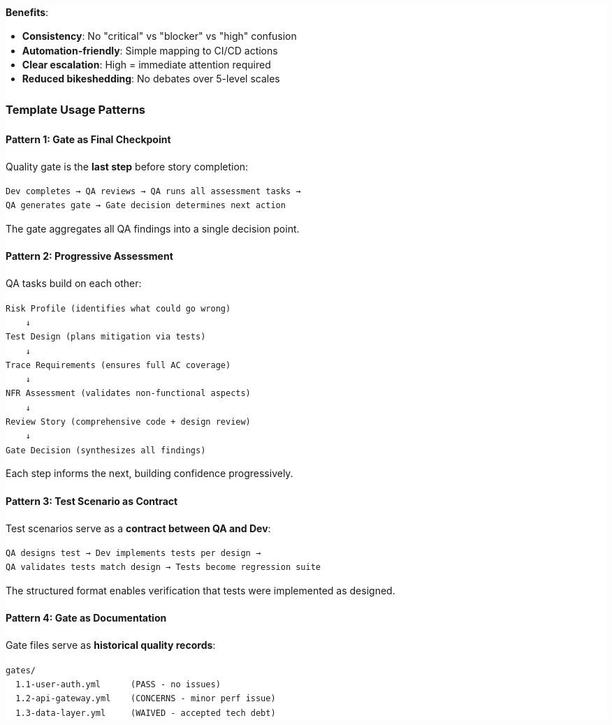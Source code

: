 **Benefits**:
- **Consistency**: No "critical" vs "blocker" vs "high" confusion
- **Automation-friendly**: Simple mapping to CI/CD actions
- **Clear escalation**: High = immediate attention required
- **Reduced bikeshedding**: No debates over 5-level scales

### Template Usage Patterns

#### Pattern 1: **Gate as Final Checkpoint**

Quality gate is the **last step** before story completion:

```
Dev completes → QA reviews → QA runs all assessment tasks →
QA generates gate → Gate decision determines next action
```

The gate aggregates all QA findings into a single decision point.

#### Pattern 2: **Progressive Assessment**

QA tasks build on each other:

```
Risk Profile (identifies what could go wrong)
    ↓
Test Design (plans mitigation via tests)
    ↓
Trace Requirements (ensures full AC coverage)
    ↓
NFR Assessment (validates non-functional aspects)
    ↓
Review Story (comprehensive code + design review)
    ↓
Gate Decision (synthesizes all findings)
```

Each step informs the next, building confidence progressively.

#### Pattern 3: **Test Scenario as Contract**

Test scenarios serve as a **contract between QA and Dev**:

```
QA designs test → Dev implements tests per design →
QA validates tests match design → Tests become regression suite
```

The structured format enables verification that tests were implemented as designed.

#### Pattern 4: **Gate as Documentation**

Gate files serve as **historical quality records**:

```
gates/
  1.1-user-auth.yml      (PASS - no issues)
  1.2-api-gateway.yml    (CONCERNS - minor perf issue)
  1.3-data-layer.yml     (WAIVED - accepted tech debt)
```
